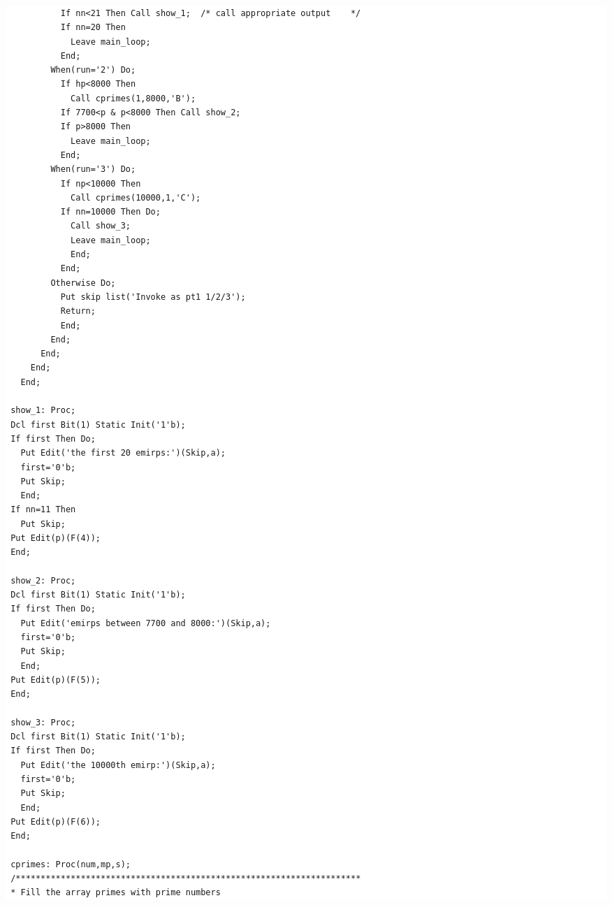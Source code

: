 ```pli
           If nn<21 Then Call show_1;  /* call appropriate output    */
           If nn=20 Then
             Leave main_loop;
           End;
         When(run='2') Do;
           If hp<8000 Then
             Call cprimes(1,8000,'B');
           If 7700<p & p<8000 Then Call show_2;
           If p>8000 Then
             Leave main_loop;
           End;
         When(run='3') Do;
           If np<10000 Then
             Call cprimes(10000,1,'C');
           If nn=10000 Then Do;
             Call show_3;
             Leave main_loop;
             End;
           End;
         Otherwise Do;
           Put skip list('Invoke as pt1 1/2/3');
           Return;
           End;
         End;
       End;
     End;
   End;

 show_1: Proc;
 Dcl first Bit(1) Static Init('1'b);
 If first Then Do;
   Put Edit('the first 20 emirps:')(Skip,a);
   first='0'b;
   Put Skip;
   End;
 If nn=11 Then
   Put Skip;
 Put Edit(p)(F(4));
 End;

 show_2: Proc;
 Dcl first Bit(1) Static Init('1'b);
 If first Then Do;
   Put Edit('emirps between 7700 and 8000:')(Skip,a);
   first='0'b;
   Put Skip;
   End;
 Put Edit(p)(F(5));
 End;

 show_3: Proc;
 Dcl first Bit(1) Static Init('1'b);
 If first Then Do;
   Put Edit('the 10000th emirp:')(Skip,a);
   first='0'b;
   Put Skip;
   End;
 Put Edit(p)(F(6));
 End;

 cprimes: Proc(num,mp,s);
 /*********************************************************************
 * Fill the array primes with prime numbers
```